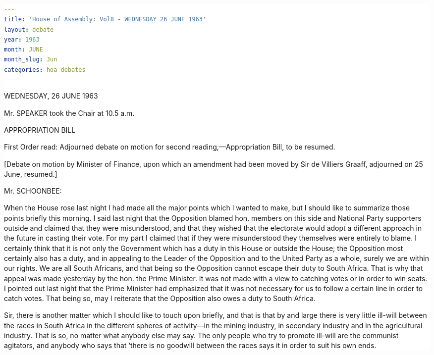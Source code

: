 ```yaml
---
title: 'House of Assembly: Vol8 - WEDNESDAY 26 JUNE 1963'
layout: debate
year: 1963
month: JUNE
month_slug: Jun
categories: hoa debates
---
```


<debateSection name="#opening">

<heading>WEDNESDAY, 26 JUNE 1963</heading>

<prayers>

<narrative>

Mr. SPEAKER took the Chair at <recordedTime time="1963-06-26T10:05:00">10.5 a.m.</recordedTime>

</narrative>

</prayers>

<debateSection name="#appropriation_bill">

<heading>APPROPRIATION BILL</heading>

<p>First Order read: Adjourned debate on motion for second reading,&#x2014;Appropriation Bill, to be resumed.</p>

<p>[Debate on motion by Minister of Finance, upon which an amendment had been moved by Sir de Villiers Graaff, adjourned on 25 June, resumed.]</p>

<speech by="#schoonbee">

<from>Mr. <person refersTo="hansard_za">SCHOONBEE</person>:</from>

<p>When the House rose last night I had made all the major points which I wanted to make, but I should like to summarize those points briefly this morning. I said last night that the Opposition blamed hon. members on this side and National Party supporters outside and claimed that they were misunderstood, and that they wished that the electorate would adopt a different approach in the future in casting their vote. For my part I claimed that if they were misunderstood they themselves were entirely to blame. I certainly think that it is not only the Government which has a duty in this House or outside the House; the Opposition most certainly also has a duty, and in appealing to the Leader of the Opposition and to the United Party as a whole, surely we are within our rights. We are all South Africans, and that being so the Opposition cannot escape their duty to South Africa. That is why that appeal was made yesterday by the hon. the Prime Minister. It was not made with a view to catching votes or in order to win seats. I pointed out last night that the Prime Minister had emphasized that it was not necessary for us to follow a certain line in order to catch votes. That being so, may I reiterate that the Opposition also owes a duty to South Africa.</p>

<p>Sir, there is another matter which I should like to touch upon briefly, and that is that by and large there is very little ill-will between the races in South Africa in the different spheres of activity&#x2014;in the mining industry, in secondary industry and in the agricultural industry. That is so, no matter what anybody else may say. The only people who try to promote ill-will are the communist agitators, and anybody who says that &#x2018;there is no goodwill between the races says it in order to suit his own ends.</p>
